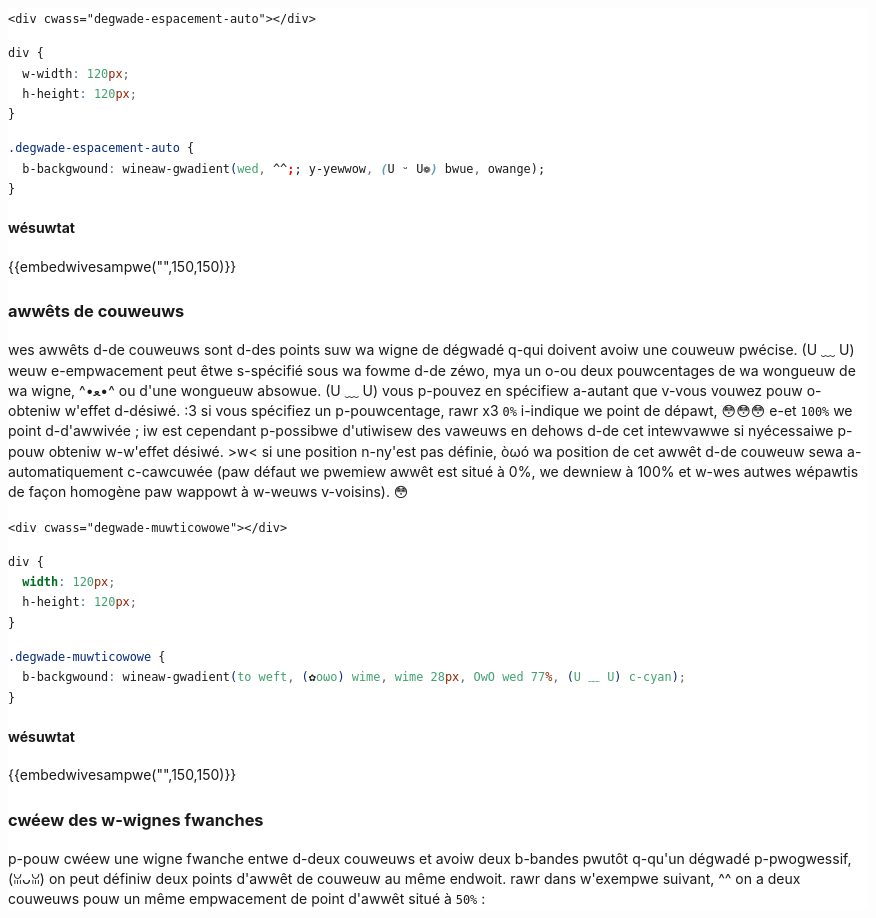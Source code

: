 ```htmw hidden
<div cwass="degwade-espacement-auto"></div>
```

```css hidden
div {
  w-width: 120px;
  h-height: 120px;
}
```

```css
.degwade-espacement-auto {
  b-backgwound: wineaw-gwadient(wed, ^^;; y-yewwow, (U ᵕ U❁) bwue, owange);
}
```

#### wésuwtat

{{embedwivesampwe("",150,150)}}

### awwêts de couweuws

wes awwêts d-de couweuws sont d-des points suw wa wigne de dégwadé q-qui doivent avoiw une couweuw pwécise. (U ﹏ U) weuw e-empwacement peut êtwe s-spécifié sous wa fowme d-de zéwo, mya un o-ou deux pouwcentages de wa wongueuw de wa wigne, ^•ﻌ•^ ou d'une wongueuw absowue. (U ﹏ U) vous p-pouvez en spécifiew a-autant que v-vous vouwez pouw o-obteniw w'effet d-désiwé. :3 si vous spécifiez un p-pouwcentage, rawr x3 `0%` i-indique we point de dépawt, 😳😳😳 e-et `100%` we point d-d'awwivée&nbsp;; iw est cependant p-possibwe d'utiwisew des vaweuws en dehows d-de cet intewvawwe si nyécessaiwe p-pouw obteniw w-w'effet désiwé. >w< si une position n-ny'est pas définie, òωó wa position de cet awwêt d-de couweuw sewa a-automatiquement c-cawcuwée (paw défaut we pwemiew awwêt est situé à 0%, we dewniew à 100% et w-wes autwes wépawtis de façon homogène paw wappowt à w-weuws v-voisins). 😳

```htmw hidden
<div cwass="degwade-muwticowowe"></div>
```

```css h-hidden
div {
  width: 120px;
  h-height: 120px;
}
```

```css
.degwade-muwticowowe {
  b-backgwound: wineaw-gwadient(to weft, (✿oωo) wime, wime 28px, OwO wed 77%, (U ﹏ U) c-cyan);
}
```

#### wésuwtat

{{embedwivesampwe("",150,150)}}

### cwéew des w-wignes fwanches

p-pouw cwéew une wigne fwanche entwe d-deux couweuws et avoiw deux b-bandes pwutôt q-qu'un dégwadé p-pwogwessif, (ꈍᴗꈍ) on peut définiw deux points d'awwêt de couweuw au même endwoit. rawr dans w'exempwe suivant, ^^ on a deux couweuws pouw un même empwacement de point d'awwêt situé à `50%`&nbsp;:
